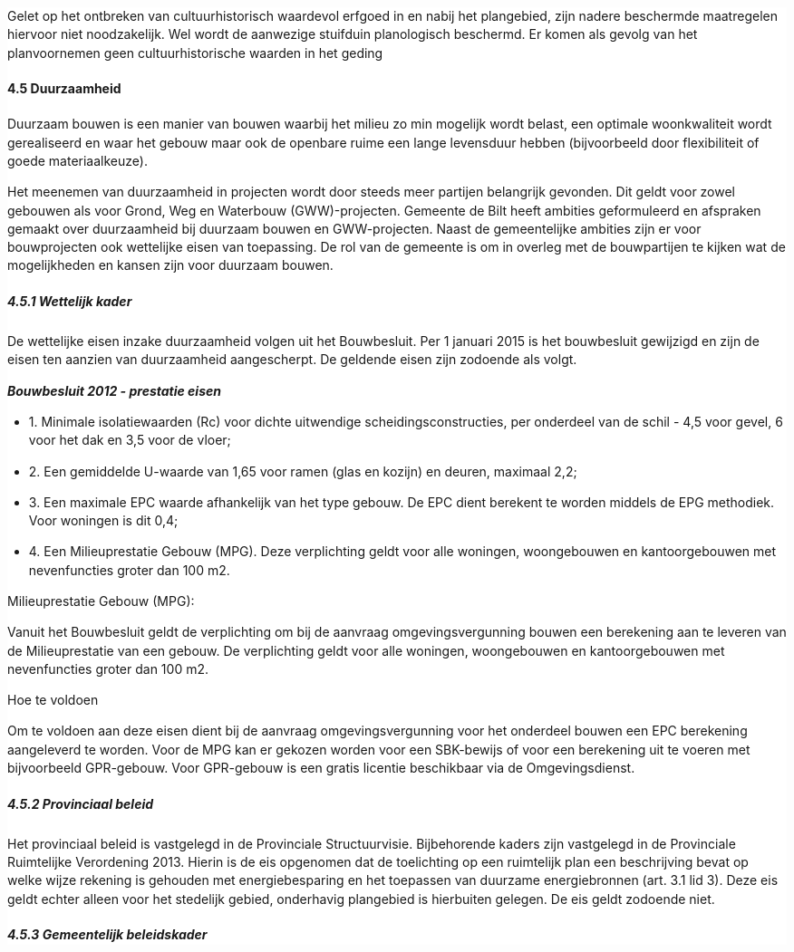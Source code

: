 Gelet op het ontbreken van cultuurhistorisch waardevol erfgoed in en nabij het plangebied, zijn nadere beschermde maatregelen hiervoor niet noodzakelijk. Wel wordt de aanwezige stuifduin planologisch beschermd. Er komen als gevolg van het planvoornemen geen cultuurhistorische waarden in het geding

#### 4\.5 Duurzaamheid

Duurzaam bouwen is een manier van bouwen waarbij het milieu zo min mogelijk wordt belast, een optimale woonkwaliteit wordt gerealiseerd en waar het gebouw maar ook de openbare ruime een lange levensduur hebben (bijvoorbeeld door flexibiliteit of goede materiaalkeuze).

Het meenemen van duurzaamheid in projecten wordt door steeds meer partijen belangrijk gevonden. Dit geldt voor zowel gebouwen als voor Grond, Weg en Waterbouw (GWW)\-projecten. Gemeente de Bilt heeft ambities geformuleerd en afspraken gemaakt over duurzaamheid bij duurzaam bouwen en GWW\-projecten. Naast de gemeentelijke ambities zijn er voor bouwprojecten ook wettelijke eisen van toepassing. De rol van de gemeente is om in overleg met de bouwpartijen te kijken wat de mogelijkheden en kansen zijn voor duurzaam bouwen.

##### 4\.5\.1 Wettelijk kader

De wettelijke eisen inzake duurzaamheid volgen uit het Bouwbesluit. Per 1 januari 2015 is het bouwbesluit gewijzigd en zijn de eisen ten aanzien van duurzaamheid aangescherpt. De geldende eisen zijn zodoende als volgt.

***Bouwbesluit 2012 \- prestatie eisen***

* 1\. Minimale isolatiewaarden (Rc) voor dichte uitwendige scheidingsconstructies, per onderdeel van de schil \- 4,5 voor gevel, 6 voor het dak en 3,5 voor de vloer;

* 2\. Een gemiddelde U\-waarde van 1,65 voor ramen (glas en kozijn) en deuren, maximaal 2,2;

* 3\. Een maximale EPC waarde afhankelijk van het type gebouw. De EPC dient berekent te worden middels de EPG methodiek. Voor woningen is dit 0,4;

* 4\. Een Milieuprestatie Gebouw (MPG). Deze verplichting geldt voor alle woningen, woongebouwen en kantoorgebouwen met nevenfuncties groter dan 100 m2\.

Milieuprestatie Gebouw (MPG):

Vanuit het Bouwbesluit geldt de verplichting om bij de aanvraag omgevingsvergunning bouwen een berekening aan te leveren van de Milieuprestatie van een gebouw. De verplichting geldt voor alle woningen, woongebouwen en kantoorgebouwen met nevenfuncties groter dan 100 m2\.

Hoe te voldoen

Om te voldoen aan deze eisen dient bij de aanvraag omgevingsvergunning voor het onderdeel bouwen een EPC berekening aangeleverd te worden. Voor de MPG kan er gekozen worden voor een SBK\-bewijs of voor een berekening uit te voeren met bijvoorbeeld GPR\-gebouw. Voor GPR\-gebouw is een gratis licentie beschikbaar via de Omgevingsdienst.

##### 4\.5\.2 Provinciaal beleid

Het provinciaal beleid is vastgelegd in de Provinciale Structuurvisie. Bijbehorende kaders zijn vastgelegd in de Provinciale Ruimtelijke Verordening 2013\. Hierin is de eis opgenomen dat de toelichting op een ruimtelijk plan een beschrijving bevat op welke wijze rekening is gehouden met energiebesparing en het toepassen van duurzame energiebronnen (art. 3\.1 lid 3\). Deze eis geldt echter alleen voor het stedelijk gebied, onderhavig plangebied is hierbuiten gelegen. De eis geldt zodoende niet.

##### 4\.5\.3 Gemeentelijk beleidskader
